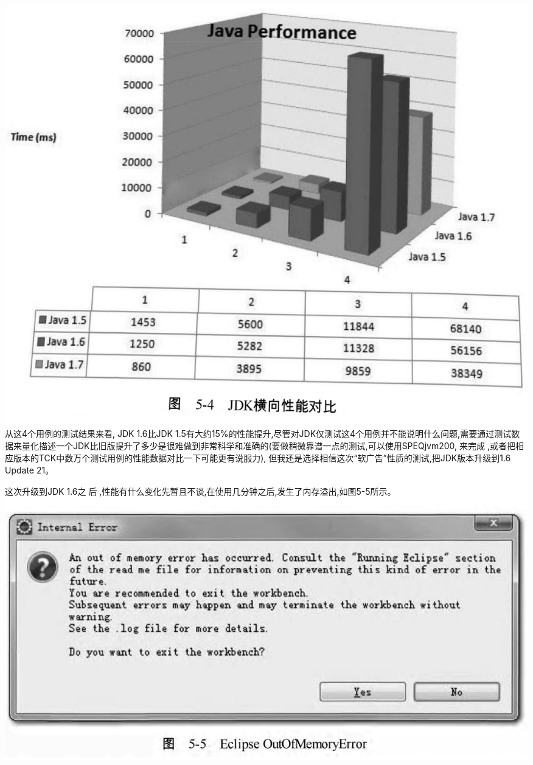 ![JDK性能横向对比](../pic/JDK性能横向对比.jpg)

从这4个用例的测试结果来看, JDK 1.6比JDK 1.5有大约15%的性能提升,尽管对JDK仅测试这4个用例并不能说明什么问题,需要通过测试数据来量化描述一个JDK比旧版提升了多少是很难做到非常科学和准确的(要做稍微靠谱一点的测试,可以使用SPEQjvm200, 来完成 ,或者把相应版本的TCK中数万个测试用例的性能数据对比一下可能更有说服力), 但我还是选择相信这次“软广告”性质的测试,把JDK版本升级到1.6 Update 21。

这次升级到JDK 1.6之 后 ,性能有什么变化先暂且不谈,在使用几分钟之后,发生了内存溢出,如图5-5所示。

![Eclipse内存溢出](../pic/Eclipse内存溢出.jpg)
